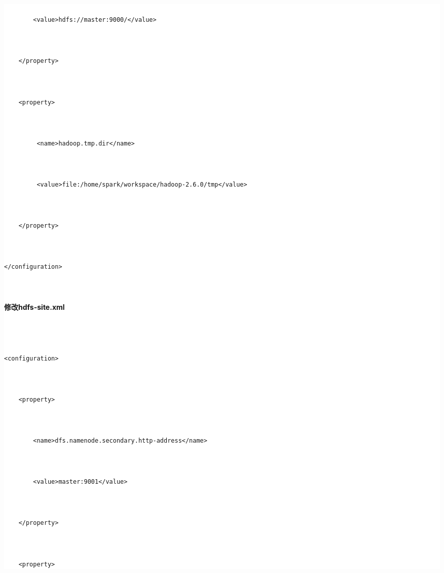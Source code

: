 ```

        <value>hdfs://master:9000/</value>



    </property>



    <property>



         <name>hadoop.tmp.dir</name>



         <value>file:/home/spark/workspace/hadoop-2.6.0/tmp</value>



    </property>



</configuration>



```







#### 修改hdfs-site.xml



```



<configuration>



    <property>



        <name>dfs.namenode.secondary.http-address</name>



        <value>master:9001</value>



    </property>



    <property>

```